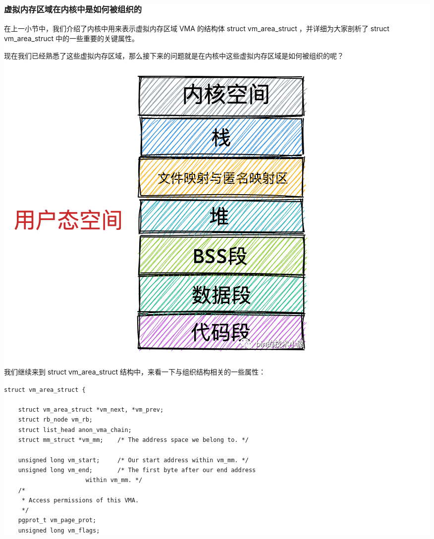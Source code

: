 



### 虚拟内存区域在内核中是如何被组织的

在上一小节中，我们介绍了内核中用来表示虚拟内存区域 VMA 的结构体 struct vm\_area\_struct ，并详细为大家剖析了 struct vm\_area\_struct 中的一些重要的关键属性。

现在我们已经熟悉了这些虚拟内存区域，那么接下来的问题就是在内核中这些虚拟内存区域是如何被组织的呢？

![image](image/c471c640031eea59d915c7d21c6b2dc2.png)

我们继续来到 struct vm\_area\_struct 结构中，来看一下与组织结构相关的一些属性：

    struct vm_area_struct {
    
    	struct vm_area_struct *vm_next, *vm_prev;
    	struct rb_node vm_rb;
        struct list_head anon_vma_chain; 
    	struct mm_struct *vm_mm;	/* The address space we belong to. */
    	
        unsigned long vm_start;     /* Our start address within vm_mm. */
        unsigned long vm_end;       /* The first byte after our end address
                           within vm_mm. */
        /*
         * Access permissions of this VMA.
         */
        pgprot_t vm_page_prot;
        unsigned long vm_flags; 
    